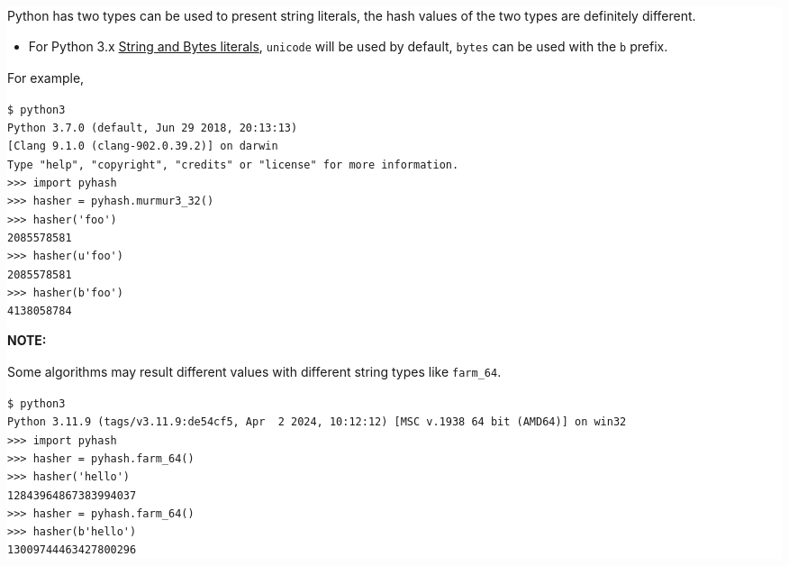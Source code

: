 Python has two types can be used to present string literals, the hash values of the two types are definitely different.

- For Python 3.x [String and Bytes literals](https://docs.python.org/3/reference/lexical_analysis.html#string-and-bytes-literals), `unicode` will be used by default, `bytes` can be used with the `b` prefix.

For example,

```
$ python3
Python 3.7.0 (default, Jun 29 2018, 20:13:13)
[Clang 9.1.0 (clang-902.0.39.2)] on darwin
Type "help", "copyright", "credits" or "license" for more information.
>>> import pyhash
>>> hasher = pyhash.murmur3_32()
>>> hasher('foo')
2085578581
>>> hasher(u'foo')
2085578581
>>> hasher(b'foo')
4138058784
```

**NOTE:**

Some algorithms may result different values with different string types like `farm_64`.

```
$ python3
Python 3.11.9 (tags/v3.11.9:de54cf5, Apr  2 2024, 10:12:12) [MSC v.1938 64 bit (AMD64)] on win32
>>> import pyhash
>>> hasher = pyhash.farm_64()
>>> hasher('hello')
12843964867383994037
>>> hasher = pyhash.farm_64()
>>> hasher(b'hello')
13009744463427800296
```
